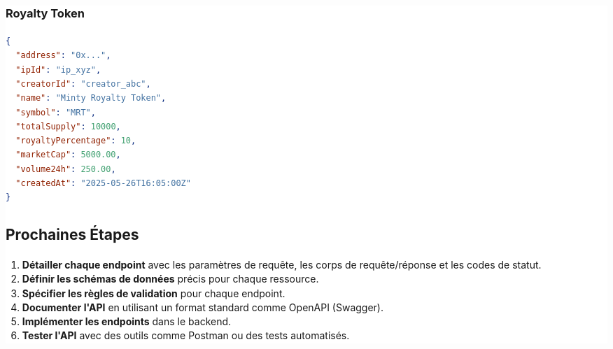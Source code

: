 ### Royalty Token

```json
{
  "address": "0x...",
  "ipId": "ip_xyz",
  "creatorId": "creator_abc",
  "name": "Minty Royalty Token",
  "symbol": "MRT",
  "totalSupply": 10000,
  "royaltyPercentage": 10,
  "marketCap": 5000.00,
  "volume24h": 250.00,
  "createdAt": "2025-05-26T16:05:00Z"
}
```

## Prochaines Étapes

1. **Détailler chaque endpoint** avec les paramètres de requête, les corps de requête/réponse et les codes de statut.
2. **Définir les schémas de données** précis pour chaque ressource.
3. **Spécifier les règles de validation** pour chaque endpoint.
4. **Documenter l'API** en utilisant un format standard comme OpenAPI (Swagger).
5. **Implémenter les endpoints** dans le backend.
6. **Tester l'API** avec des outils comme Postman ou des tests automatisés.
